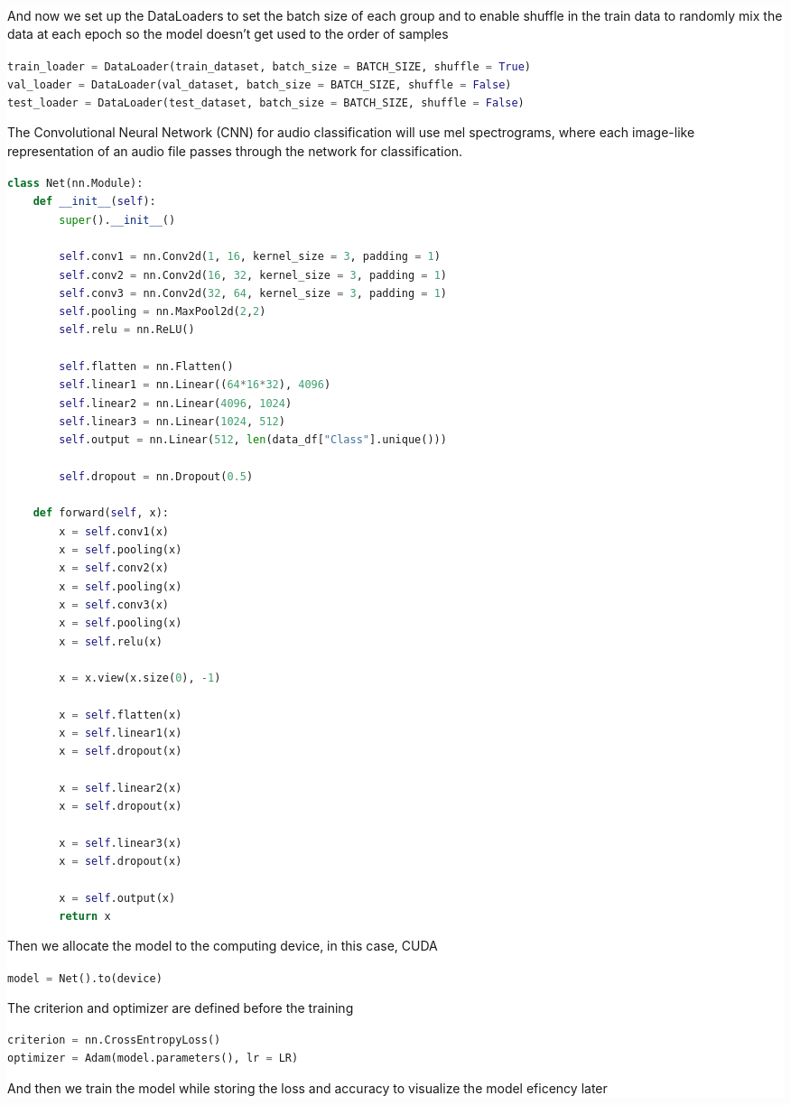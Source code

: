 And now we set up the DataLoaders to set the batch size of each group and to enable shuffle in the train data to randomly mix the data at each epoch so the model doesn’t get used to the order of samples
```python
train_loader = DataLoader(train_dataset, batch_size = BATCH_SIZE, shuffle = True)
val_loader = DataLoader(val_dataset, batch_size = BATCH_SIZE, shuffle = False)
test_loader = DataLoader(test_dataset, batch_size = BATCH_SIZE, shuffle = False)
```
The Convolutional Neural Network (CNN) for audio classification will use mel spectrograms, where each image-like representation of an audio file passes through the network for classification.
```python
class Net(nn.Module):
    def __init__(self):
        super().__init__()

        self.conv1 = nn.Conv2d(1, 16, kernel_size = 3, padding = 1)
        self.conv2 = nn.Conv2d(16, 32, kernel_size = 3, padding = 1)
        self.conv3 = nn.Conv2d(32, 64, kernel_size = 3, padding = 1)
        self.pooling = nn.MaxPool2d(2,2)
        self.relu = nn.ReLU()

        self.flatten = nn.Flatten()
        self.linear1 = nn.Linear((64*16*32), 4096)
        self.linear2 = nn.Linear(4096, 1024)
        self.linear3 = nn.Linear(1024, 512)
        self.output = nn.Linear(512, len(data_df["Class"].unique()))

        self.dropout = nn.Dropout(0.5)

    def forward(self, x):
        x = self.conv1(x)
        x = self.pooling(x)
        x = self.conv2(x)
        x = self.pooling(x)
        x = self.conv3(x)
        x = self.pooling(x)
        x = self.relu(x)
        
        x = x.view(x.size(0), -1)
        
        x = self.flatten(x)
        x = self.linear1(x)
        x = self.dropout(x)
        
        x = self.linear2(x)
        x = self.dropout(x)
        
        x = self.linear3(x)
        x = self.dropout(x)

        x = self.output(x)
        return x
```
Then we allocate the model to the computing device, in this case, CUDA
```python
model = Net().to(device)
```
The criterion and optimizer are defined before the training
```python
criterion = nn.CrossEntropyLoss()
optimizer = Adam(model.parameters(), lr = LR)
```
And then we train the model while storing the loss and accuracy to visualize the model eficency later
```python
```